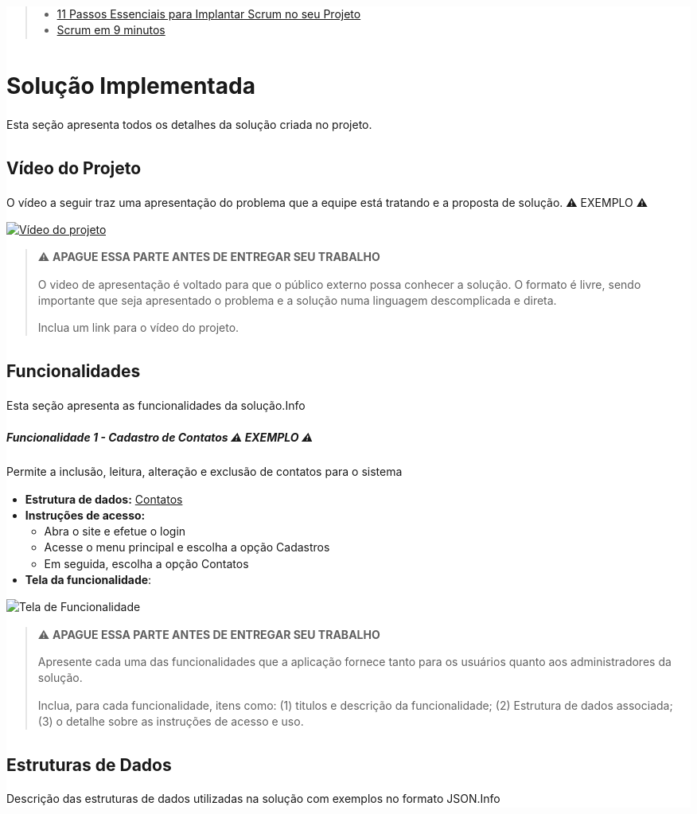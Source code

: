 > - [11 Passos Essenciais para Implantar Scrum no seu Projeto](https://mindmaster.com.br/scrum-11-passos/)
> - [Scrum em 9 minutos](https://www.youtube.com/watch?v=XfvQWnRgxG0)

# Solução Implementada

Esta seção apresenta todos os detalhes da solução criada no projeto.

## Vídeo do Projeto

O vídeo a seguir traz uma apresentação do problema que a equipe está tratando e a proposta de solução. ⚠️ EXEMPLO ⚠️

[![Vídeo do projeto](images/video.png)](https://www.youtube.com/embed/70gGoFyGeqQ)

> ⚠️ **APAGUE ESSA PARTE ANTES DE ENTREGAR SEU TRABALHO**
>
> O video de apresentação é voltado para que o público externo possa conhecer a solução. O formato é livre, sendo importante que seja apresentado o problema e a solução numa linguagem descomplicada e direta.
>
> Inclua um link para o vídeo do projeto.

## Funcionalidades

Esta seção apresenta as funcionalidades da solução.Info

##### Funcionalidade 1 - Cadastro de Contatos ⚠️ EXEMPLO ⚠️

Permite a inclusão, leitura, alteração e exclusão de contatos para o sistema

* **Estrutura de dados:** [Contatos](#ti_ed_contatos)
* **Instruções de acesso:**
  * Abra o site e efetue o login
  * Acesse o menu principal e escolha a opção Cadastros
  * Em seguida, escolha a opção Contatos
* **Tela da funcionalidade**:

![Tela de Funcionalidade](images/exemplo-funcionalidade.png)

> ⚠️ **APAGUE ESSA PARTE ANTES DE ENTREGAR SEU TRABALHO**
>
> Apresente cada uma das funcionalidades que a aplicação fornece tanto para os usuários quanto aos administradores da solução.
>
> Inclua, para cada funcionalidade, itens como: (1) titulos e descrição da funcionalidade; (2) Estrutura de dados associada; (3) o detalhe sobre as instruções de acesso e uso.

## Estruturas de Dados

Descrição das estruturas de dados utilizadas na solução com exemplos no formato JSON.Info
